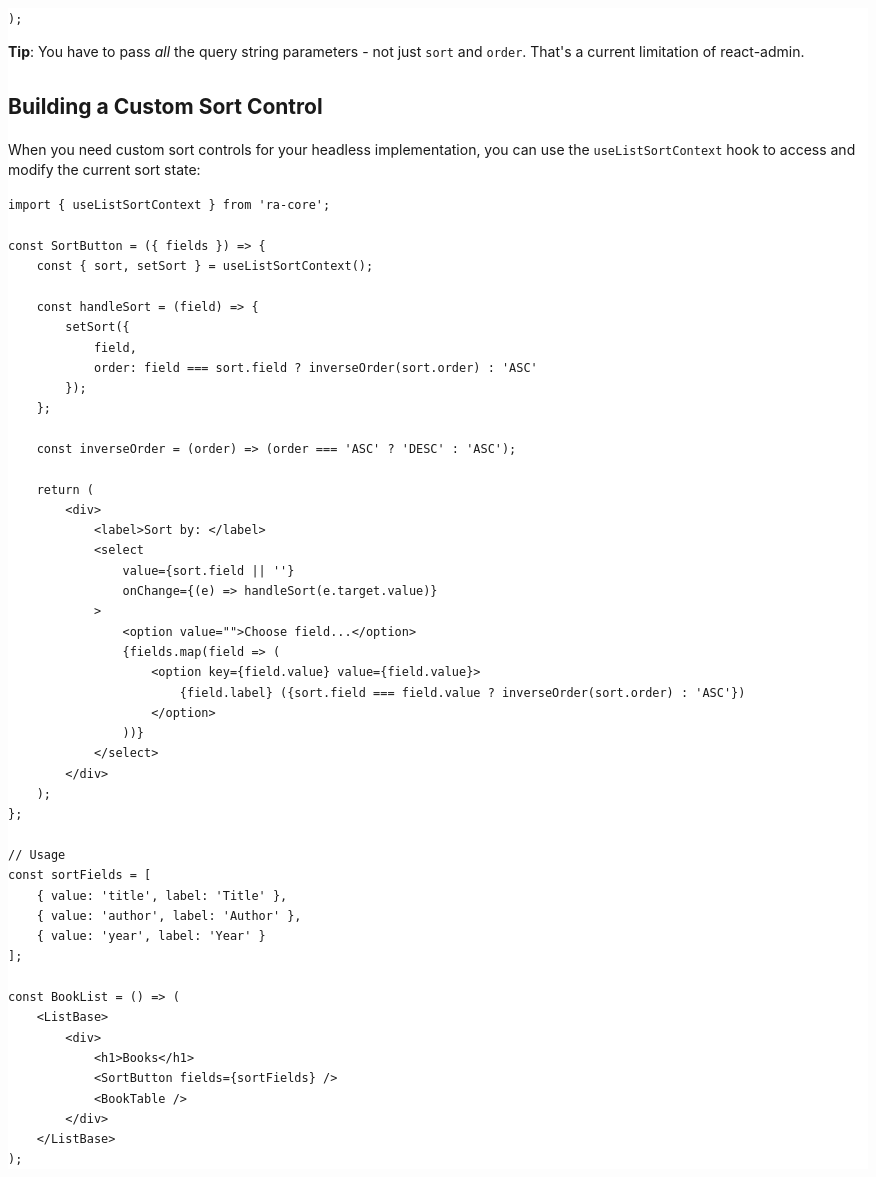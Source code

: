 ```tsx
);
```

**Tip**: You have to pass *all* the query string parameters - not just `sort` and `order`. That's a current limitation of react-admin.

## Building a Custom Sort Control

When you need custom sort controls for your headless implementation, you can use the `useListSortContext` hook to access and modify the current sort state:

```tsx
import { useListSortContext } from 'ra-core';

const SortButton = ({ fields }) => {
    const { sort, setSort } = useListSortContext();
    
    const handleSort = (field) => {
        setSort({
            field,
            order: field === sort.field ? inverseOrder(sort.order) : 'ASC'
        });
    };

    const inverseOrder = (order) => (order === 'ASC' ? 'DESC' : 'ASC');

    return (
        <div>
            <label>Sort by: </label>
            <select 
                value={sort.field || ''} 
                onChange={(e) => handleSort(e.target.value)}
            >
                <option value="">Choose field...</option>
                {fields.map(field => (
                    <option key={field.value} value={field.value}>
                        {field.label} ({sort.field === field.value ? inverseOrder(sort.order) : 'ASC'})
                    </option>
                ))}
            </select>
        </div>
    );
};

// Usage
const sortFields = [
    { value: 'title', label: 'Title' },
    { value: 'author', label: 'Author' },
    { value: 'year', label: 'Year' }
];

const BookList = () => (
    <ListBase>
        <div>
            <h1>Books</h1>
            <SortButton fields={sortFields} />
            <BookTable />
        </div>
    </ListBase>
);
```
